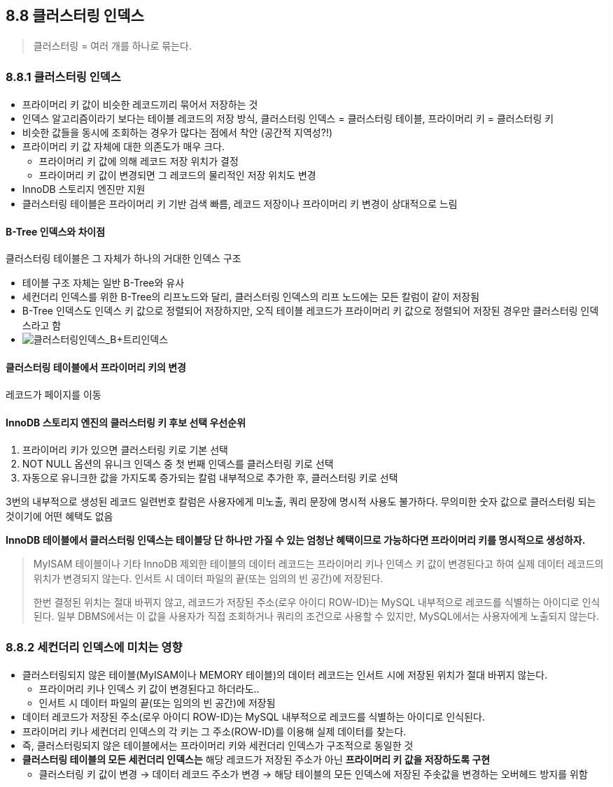 ## 8.8 클러스터링 인덱스

>  클러스터링 = 여러 개를 하나로 묶는다.

### 8.8.1 클러스터링 인덱스

- 프라이머리 키 값이 비슷한 레코드끼리 묶어서 저장하는 것
- 인덱스 알고리즘이라기 보다는 테이블 레코드의 저장 방식, 클러스터링 인덱스 = 클러스터링 테이블, 프라이머리 키 = 클러스터링 키 
- 비슷한 값들을 동시에 조회하는 경우가 많다는 점에서 착안 (공간적 지역성?!)
- 프라이머리 키 값 자체에 대한 의존도가 매우 크다.
    - 프라이머리 키 값에 의해 레코드 저장 위치가 결정
    - 프라이머리 키 값이 변경되면 그 레코드의 물리적인 저장 위치도 변경
- InnoDB 스토리지 엔진만 지원
- 클러스터링 테이블은 프라이머리 키 기반 검색 빠름, 레코드 저장이나 프라이머리 키 변경이 상대적으로 느림

#### B-Tree 인덱스와 차이점

클러스터링 테이블은 그 자체가 하나의 거대한 인덱스 구조

- 테이블 구조 자체는 일반 B-Tree와 유사
- 세컨더리 인덱스를 위한 B-Tree의 리프노드와 달리, 클러스터링 인덱스의 리프 노드에는 모든 칼럼이 같이 저장됨
- B-Tree 인덱스도 인덱스 키 값으로 정렬되어 저장하지만, 오직 테이블 레코드가 프라이머리 키 값으로 정렬되어 저장된 경우만 클러스터링 인덱스라고 함
- ![클러스터링인덱스_B+트리인덱스](https://user-images.githubusercontent.com/33552114/135716408-f8184818-11fe-4964-9749-2e613673af4c.PNG)

#### 클러스터링 테이블에서 프라이머리 키의 변경

레코드가 페이지를 이동

#### InnoDB 스토리지 엔진의 클러스터링 키 후보 선택 우선순위

1. 프라이머리 키가 있으면 클러스터링 키로 기본 선택
2. NOT NULL 옵션의 유니크 인덱스 중 첫 번째 인덱스를 클러스터링 키로 선택
3. 자동으로 유니크한 값을 가지도록 증가되는 칼럼 내부적으로 추가한 후, 클러스터링 키로 선택

3번의 내부적으로 생성된 레코드 일련번호 칼럼은 사용자에게 미노출, 쿼리 문장에 명시적 사용도 불가하다. 무의미한 숫자 값으로 클러스터링 되는 것이기에 어떤 혜택도 없음

**InnoDB 테이블에서 클러스터링 인덱스는 테이블당 단 하나만 가질 수 있는 엄청난 혜택이므로 가능하다면 프라이머리 키를 명시적으로 생성하자.**

> MyISAM 테이블이나 기타 InnoDB 제외한 테이블의 데이터 레코드는 프라이머리 키나 인덱스 키 값이 변경된다고 하여 실제 데이터 레코드의 위치가 변경되지 않는다. 인서트 시 데이터 파일의 끝(또는 임의의 빈 공간)에 저장된다. 
>
> 한번 결정된 위치는 절대 바뀌지 않고, 레코드가 저장된 주소(로우 아이디 ROW-ID)는 MySQL 내부적으로 레코드를 식별하는 아이디로 인식된다. 일부 DBMS에서는 이 값을 사용자가 직접 조회하거나 쿼리의 조건으로 사용할 수 있지만, MySQL에서는 사용자에게 노출되지 않는다.

### 8.8.2 세컨더리 인덱스에 미치는 영향

- 클러스터링되지 않은 테이블(MyISAM이나 MEMORY 테이블)의 데이터 레코드는 인서트 시에 저장된 위치가 절대 바뀌지 않는다.
    - 프라이머리 키나 인덱스 키 값이 변경된다고 하더라도..
    - 인서트 시 데이터 파일의 끝(또는 임의의 빈 공간)에 저장됨
- 데이터 레코드가 저장된 주소(로우 아이디 ROW-ID)는 MySQL 내부적으로 레코드를 식별하는 아이디로 인식된다.
- 프라이머리 키나 세컨더리 인덱스의 각 키는 그 주소(ROW-ID)를 이용해 실제 데이터를 찾는다. 
- 즉, 클러스터링되지 않은 테이블에서는 프라이머리 키와 세컨더리 인덱스가 구조적으로 동일한 것
- **클러스터링 테이블의 모든 세컨더리 인덱스는** 해당 레코드가 저장된 주소가 아닌 **프라이머리 키 값을 저장하도록 구현**
    - 클러스터링 키 값이 변경 → 데이터 레코드 주소가 변경 →  해당 테이블의 모든 인덱스에 저장된 주솟값을 변경하는 오버헤드 방지를 위함 
